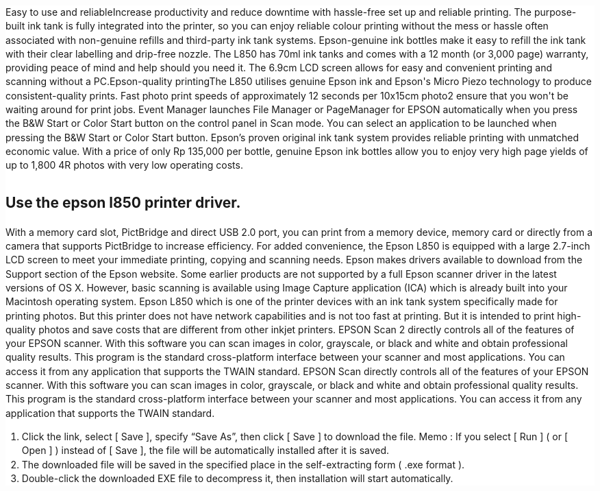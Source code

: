 Easy to use and reliableIncrease productivity and reduce downtime with hassle-free set up and reliable printing. The purpose-built ink tank is fully integrated into the printer, so you can enjoy reliable colour printing without the mess or hassle often associated with non-genuine refills and third-party ink tank systems. Epson-genuine ink bottles make it easy to refill the ink tank with their clear labelling and drip-free nozzle. The L850 has 70ml ink tanks and comes with a 12 month (or 3,000 page) warranty, providing peace of mind and help should you need it. The 6.9cm LCD screen allows for easy and convenient printing and scanning without a PC.Epson-quality printingThe L850 utilises genuine Epson ink and Epson's Micro Piezo technology to produce consistent-quality prints. Fast photo print speeds of approximately 12 seconds per 10x15cm photo2 ensure that you won't be waiting around for print jobs.
Event Manager launches File Manager or PageManager for EPSON automatically when you press the B&W Start or Color Start button on the control panel in Scan mode. You can select an application to be launched when pressing the B&W Start or Color Start button.
Epson’s proven original ink tank system provides reliable printing with unmatched economic value. With a price of only Rp 135,000 per bottle, genuine Epson ink bottles allow you to enjoy very high page yields of up to 1,800 4R photos with very low operating costs.

## Use the epson l850 printer driver.

With a memory card slot, PictBridge and direct USB 2.0 port, you can print from a memory device, memory card or directly from a camera that supports PictBridge to increase efficiency. For added convenience, the Epson L850 is equipped with a large 2.7-inch LCD screen to meet your immediate printing, copying and scanning needs.
Epson makes drivers available to download from the Support section of the Epson website. Some earlier products are not supported by a full Epson scanner driver in the latest versions of OS X. However, basic scanning is available using Image Capture application (ICA) which is already built into your Macintosh operating system.
Epson L850 which is one of the printer devices with an ink tank system specifically made for printing photos. But this printer does not have network capabilities and is not too fast at printing. But it is intended to print high-quality photos and save costs that are different from other inkjet printers.
EPSON Scan 2 directly controls all of the features of your EPSON scanner. With this software you can scan images in color, grayscale, or black and white and obtain professional quality results. This program is the standard cross-platform interface between your scanner and most applications. You can access it from any application that supports the TWAIN standard.
EPSON Scan directly controls all of the features of your EPSON scanner. With this software you can scan images in color, grayscale, or black and white and obtain professional quality results. This program is the standard cross-platform interface between your scanner and most applications. You can access it from any application that supports the TWAIN standard.
1. Click the link, select [ Save ], specify “Save As”, then click [ Save ] to download the file.
Memo :
If you select [ Run ] ( or [ Open ] ) instead of [ Save ], the file will be automatically installed after it is saved.
2. The downloaded file will be saved in the specified place in the self-extracting form ( .exe format ).
3. Double-click the downloaded EXE file to decompress it, then installation will start automatically.